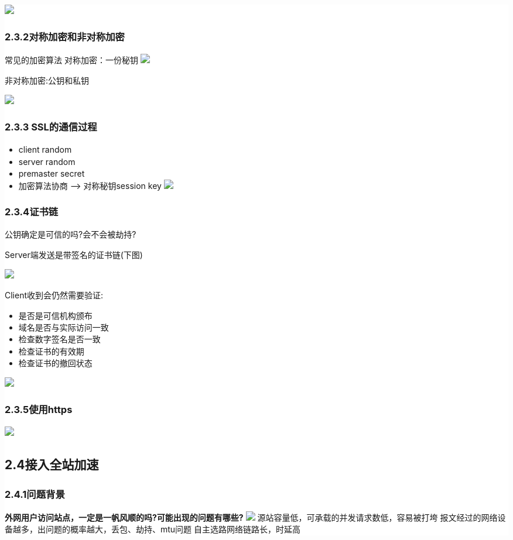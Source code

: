 


![](https://img-blog.csdnimg.cn/61d7f2e8a6a04957bffa0481fd6b4c2c.png)
### 2.3.2对称加密和非对称加密

常见的加密算法
对称加密：一份秘钥
![](https://img-blog.csdnimg.cn/5876788d40a04d22b5838b6088471134.png)


非对称加密:公钥和私钥

![](https://img-blog.csdnimg.cn/57af077b1bce4b6b9d6fea1055b20182.png)
### 2.3.3 SSL的通信过程
- client random
- server random
- premaster secret
- 加密算法协商 --> 对称秘钥session key
![](https://img-blog.csdnimg.cn/c903ec6967dc4e3eb1b9dc5d623e253b.png)


### 2.3.4证书链
公钥确定是可信的吗?会不会被劫持?

Server端发送是带签名的证书链(下图)

![](https://img-blog.csdnimg.cn/4dac4c897a3b45a2bb0f07cd3e955cf3.png)

Client收到会仍然需要验证:
- 是否是可信机构颁布
- 域名是否与实际访问一致
- 检查数字签名是否一致
- 检查证书的有效期
- 检查证书的撤回状态

![](https://img-blog.csdnimg.cn/c24a341c09734b9baeda4d905847b84b.png)

### 2.3.5使用https
![](https://img-blog.csdnimg.cn/df41cbaf491d4847b88bc2f91a29b445.png)


## 2.4接入全站加速

### 2.4.1问题背景
**外网用户访问站点，一定是一帆风顺的吗?可能出现的问题有哪些?**
![](https://img-blog.csdnimg.cn/d553d0958c3e4699bc4169866b6d437f.png)
源站容量低，可承载的并发请求数低，容易被打垮
报文经过的网络设备越多，出问题的概率越大，丢包、劫持、mtu问题
自主选路网络链路长，时延高
